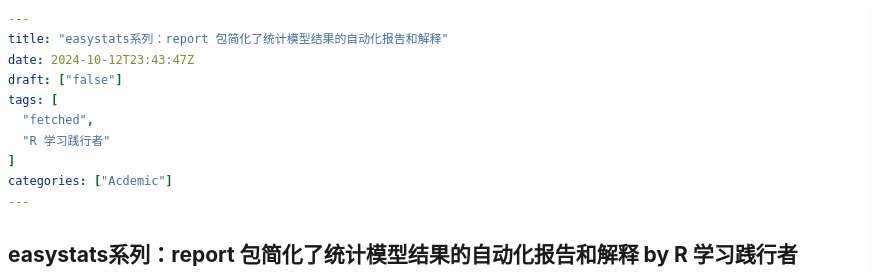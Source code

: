 ```yaml
---
title: "easystats系列：report 包简化了统计模型结果的自动化报告和解释"
date: 2024-10-12T23:43:47Z
draft: ["false"]
tags: [
  "fetched",
  "R 学习践行者"
]
categories: ["Acdemic"]
---
```

easystats系列：report 包简化了统计模型结果的自动化报告和解释 by R 学习践行者
------
